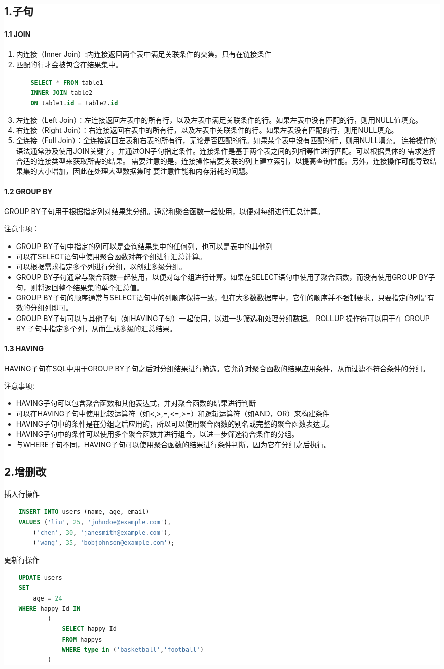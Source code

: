 ##  1.子句

#### 1.1 JOIN

1.	内连接（Inner Join）:内连接返回两个表中满足关联条件的交集。只有在链接条件
2.	匹配的行才会被包含在结果集中。
    ```SQL
        SELECT * FROM table1
        INNER JOIN table2
        ON table1.id = table2.id
    ```
3.	左连接（Left Join）：左连接返回左表中的所有行，以及左表中满足关联条件的行。如果左表中没有匹配的行，则用NULL值填充。
4.	右连接（Right Join）：右连接返回右表中的所有行，以及左表中关联条件的行。如果左表没有匹配的行，则用NULL填充。
5.	全连接（Full Join）：全连接返回左表和右表的所有行，无论是否匹配的行。如果某个表中没有匹配的行，则用NULL填充。
连接操作的语法通常涉及使用JOIN关键字，并通过ON子句指定条件。连接条件是基于两个表之间的列相等性进行匹配。可以根据具体的 需求选择合适的连接类型来获取所需的结果。
需要注意的是，连接操作需要关联的列上建立索引，以提高查询性能。另外，连接操作可能导致结果集的大小增加，因此在处理大型数据集时 要注意性能和内存消耗的问题。

#### 1.2 GROUP BY

GROUP BY子句用于根据指定列对结果集分组。通常和聚合函数一起使用，以便对每组进行汇总计算。

注意事项：
* GROUP BY子句中指定的列可以是查询结果集中的任何列，也可以是表中的其他列
* 可以在SELECT语句中使用聚合函数对每个组进行汇总计算。
* 可以根据需求指定多个列进行分组，以创建多级分组。
* GROUP BY子句通常与聚合函数一起使用，以便对每个组进行计算。如果在SELECT语句中使用了聚合函数，而没有使用GROUP BY子句，则将返回整个结果集的单个汇总值。
* GROUP BY子句的顺序通常与SELECT语句中的列顺序保持一致，但在大多数数据库中，它们的顺序并不强制要求，只要指定的列是有效的分组列即可。
* GROUP BY子句可以与其他子句（如HAVING子句）一起使用，以进一步筛选和处理分组数据。
ROLLUP 操作符可以用于在 GROUP BY 子句中指定多个列，从而生成多级的汇总结果。

#### 1.3 HAVING

HAVING子句在SQL中用于GROUP BY子句之后对分组结果进行筛选。它允许对聚合函数的结果应用条件，从而过滤不符合条件的分组。

注意事项:
* HAVING子句可以包含聚合函数和其他表达式，并对聚合函数的结果进行判断
* 可以在HAVING子句中使用比较运算符（如<,>,=,<=,>=）和逻辑运算符（如AND，OR）来构建条件
* HAVING子句中的条件是在分组之后应用的，所以可以使用聚合函数的别名或完整的聚合函数表达式。
* HAVING子句中的条件可以使用多个聚合函数并进行组合，以进一步筛选符合条件的分组。
* 与WHERE子句不同，HAVING子句可以使用聚合函数的结果进行条件判断，因为它在分组之后执行。

## 2.增删改

插入行操作
```SQL
    INSERT INTO users (name, age, email)
    VALUES ('liu', 25, 'johndoe@example.com'),
        ('chen', 30, 'janesmith@example.com'),
        ('wang', 35, 'bobjohnson@example.com');
```
更新行操作
```SQL
    UPDATE users
    SET
        age = 24
    WHERE happy_Id IN 
            (
                SELECT happy_Id
                FROM happys
                WHERE type in ('basketball','football')
            )
```
